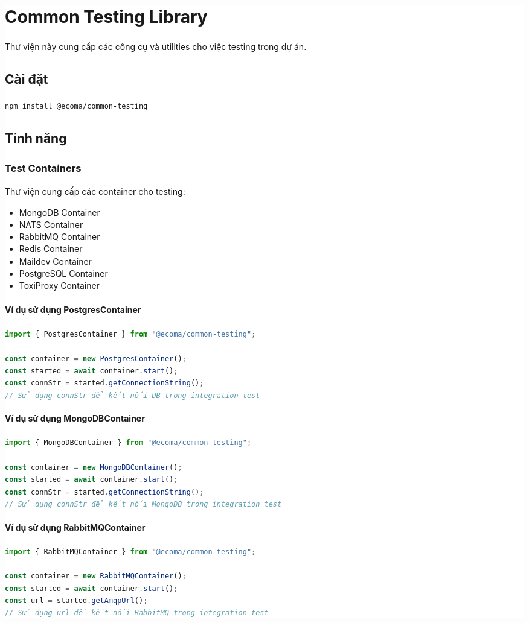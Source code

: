 # Common Testing Library

Thư viện này cung cấp các công cụ và utilities cho việc testing trong dự án.

## Cài đặt

```bash
npm install @ecoma/common-testing
```

## Tính năng

### Test Containers

Thư viện cung cấp các container cho testing:

- MongoDB Container
- NATS Container
- RabbitMQ Container
- Redis Container
- Maildev Container
- PostgreSQL Container
- ToxiProxy Container

#### Ví dụ sử dụng PostgresContainer

```typescript
import { PostgresContainer } from "@ecoma/common-testing";

const container = new PostgresContainer();
const started = await container.start();
const connStr = started.getConnectionString();
// Sử dụng connStr để kết nối DB trong integration test
```

#### Ví dụ sử dụng MongoDBContainer

```typescript
import { MongoDBContainer } from "@ecoma/common-testing";

const container = new MongoDBContainer();
const started = await container.start();
const connStr = started.getConnectionString();
// Sử dụng connStr để kết nối MongoDB trong integration test
```

#### Ví dụ sử dụng RabbitMQContainer

```typescript
import { RabbitMQContainer } from "@ecoma/common-testing";

const container = new RabbitMQContainer();
const started = await container.start();
const url = started.getAmqpUrl();
// Sử dụng url để kết nối RabbitMQ trong integration test
```
